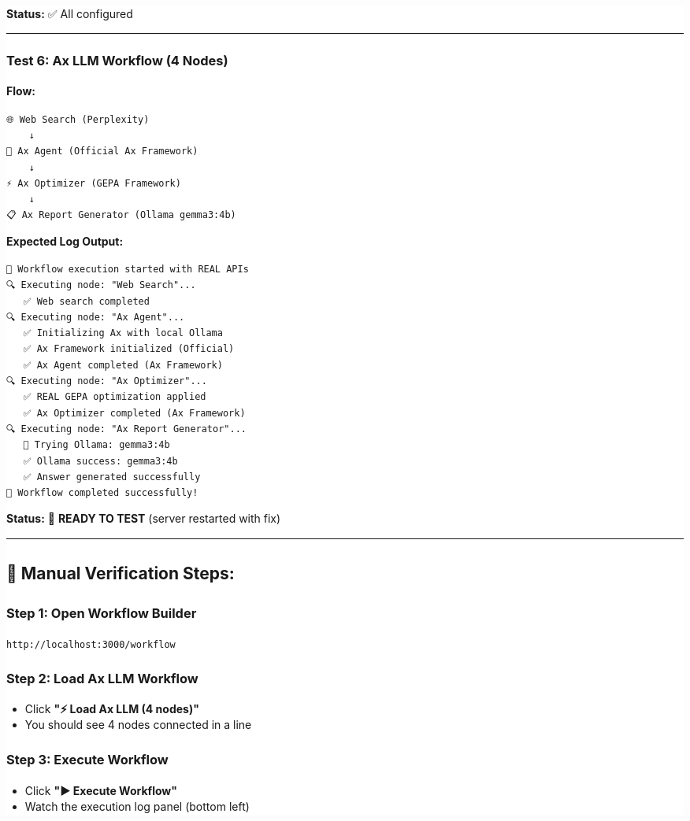 **Status:** ✅ All configured

---

### **Test 6: Ax LLM Workflow (4 Nodes)**

**Flow:**
```
🌐 Web Search (Perplexity)
    ↓
🤖 Ax Agent (Official Ax Framework)
    ↓
⚡ Ax Optimizer (GEPA Framework)
    ↓
📋 Ax Report Generator (Ollama gemma3:4b)
```

**Expected Log Output:**
```
🚀 Workflow execution started with REAL APIs
🔍 Executing node: "Web Search"...
   ✅ Web search completed
🔍 Executing node: "Ax Agent"...
   ✅ Initializing Ax with local Ollama
   ✅ Ax Framework initialized (Official)
   ✅ Ax Agent completed (Ax Framework)
🔍 Executing node: "Ax Optimizer"...
   ✅ REAL GEPA optimization applied
   ✅ Ax Optimizer completed (Ax Framework)
🔍 Executing node: "Ax Report Generator"...
   🦙 Trying Ollama: gemma3:4b
   ✅ Ollama success: gemma3:4b
   ✅ Answer generated successfully
🎉 Workflow completed successfully!
```

**Status:** 🔄 **READY TO TEST** (server restarted with fix)

---

## 🚀 **Manual Verification Steps:**

### **Step 1: Open Workflow Builder**
```
http://localhost:3000/workflow
```

### **Step 2: Load Ax LLM Workflow**
- Click **"⚡ Load Ax LLM (4 nodes)"**
- You should see 4 nodes connected in a line

### **Step 3: Execute Workflow**
- Click **"▶️ Execute Workflow"**
- Watch the execution log panel (bottom left)
